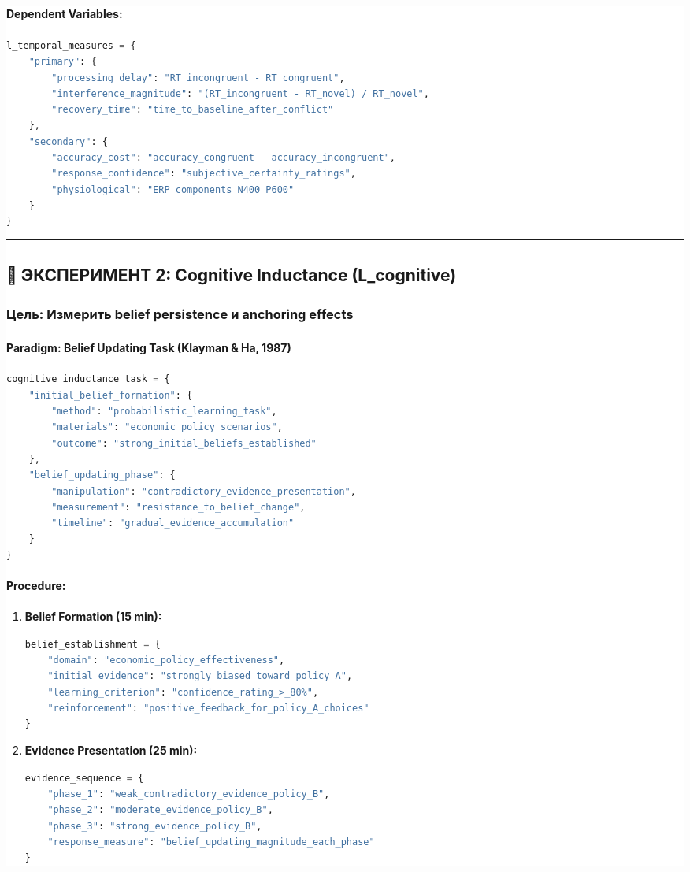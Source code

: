 #### Dependent Variables:
```python
l_temporal_measures = {
    "primary": {
        "processing_delay": "RT_incongruent - RT_congruent",
        "interference_magnitude": "(RT_incongruent - RT_novel) / RT_novel",
        "recovery_time": "time_to_baseline_after_conflict"
    },
    "secondary": {
        "accuracy_cost": "accuracy_congruent - accuracy_incongruent",
        "response_confidence": "subjective_certainty_ratings",
        "physiological": "ERP_components_N400_P600"
    }
}
```

---

## 🧩 ЭКСПЕРИМЕНТ 2: Cognitive Inductance (L_cognitive)

### Цель: Измерить belief persistence и anchoring effects

#### Paradigm: Belief Updating Task (Klayman & Ha, 1987)
```python
cognitive_inductance_task = {
    "initial_belief_formation": {
        "method": "probabilistic_learning_task",
        "materials": "economic_policy_scenarios",
        "outcome": "strong_initial_beliefs_established"
    },
    "belief_updating_phase": {
        "manipulation": "contradictory_evidence_presentation",
        "measurement": "resistance_to_belief_change",
        "timeline": "gradual_evidence_accumulation"
    }
}
```

#### Procedure:
1. **Belief Formation (15 min):**
   ```python
   belief_establishment = {
       "domain": "economic_policy_effectiveness",
       "initial_evidence": "strongly_biased_toward_policy_A",
       "learning_criterion": "confidence_rating_>_80%",
       "reinforcement": "positive_feedback_for_policy_A_choices"
   }
   ```

2. **Evidence Presentation (25 min):**
   ```python
   evidence_sequence = {
       "phase_1": "weak_contradictory_evidence_policy_B",
       "phase_2": "moderate_evidence_policy_B",  
       "phase_3": "strong_evidence_policy_B",
       "response_measure": "belief_updating_magnitude_each_phase"
   }
   ```
